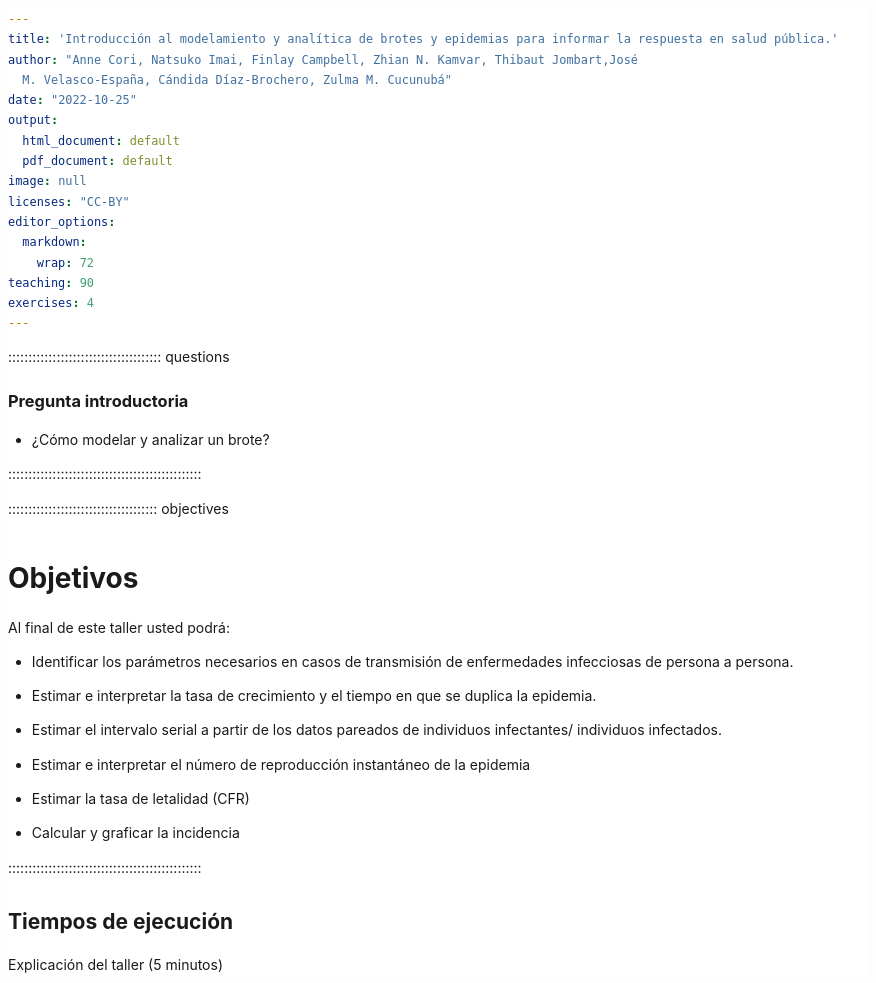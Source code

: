 ```yaml
---
title: 'Introducción al modelamiento y analítica de brotes y epidemias para informar la respuesta en salud pública.'
author: "Anne Cori, Natsuko Imai, Finlay Campbell, Zhian N. Kamvar, Thibaut Jombart,José
  M. Velasco-España, Cándida Díaz-Brochero, Zulma M. Cucunubá"
date: "2022-10-25"
output:
  html_document: default
  pdf_document: default
image: null
licenses: "CC-BY"
editor_options:
  markdown:
    wrap: 72
teaching: 90
exercises: 4
---
```



:::::::::::::::::::::::::::::::::::::: questions 

### Pregunta introductoria 

- ¿Cómo modelar y analizar un brote?

::::::::::::::::::::::::::::::::::::::::::::::::

::::::::::::::::::::::::::::::::::::: objectives

# Objetivos 

Al final de este taller usted podrá:

- Identificar los parámetros necesarios en casos de  transmisión de enfermedades infecciosas de persona a persona. 

- Estimar e interpretar la tasa de crecimiento y el tiempo en que se duplica la epidemia. 

- Estimar el intervalo serial a partir de los datos pareados de individuos infectantes/ individuos infectados.

- Estimar e interpretar el número de reproducción instantáneo de la epidemia

- Estimar la tasa de letalidad (CFR) 

- Calcular y graficar la incidencia

::::::::::::::::::::::::::::::::::::::::::::::::




## Tiempos de ejecución

Explicación del taller (5 minutos)
